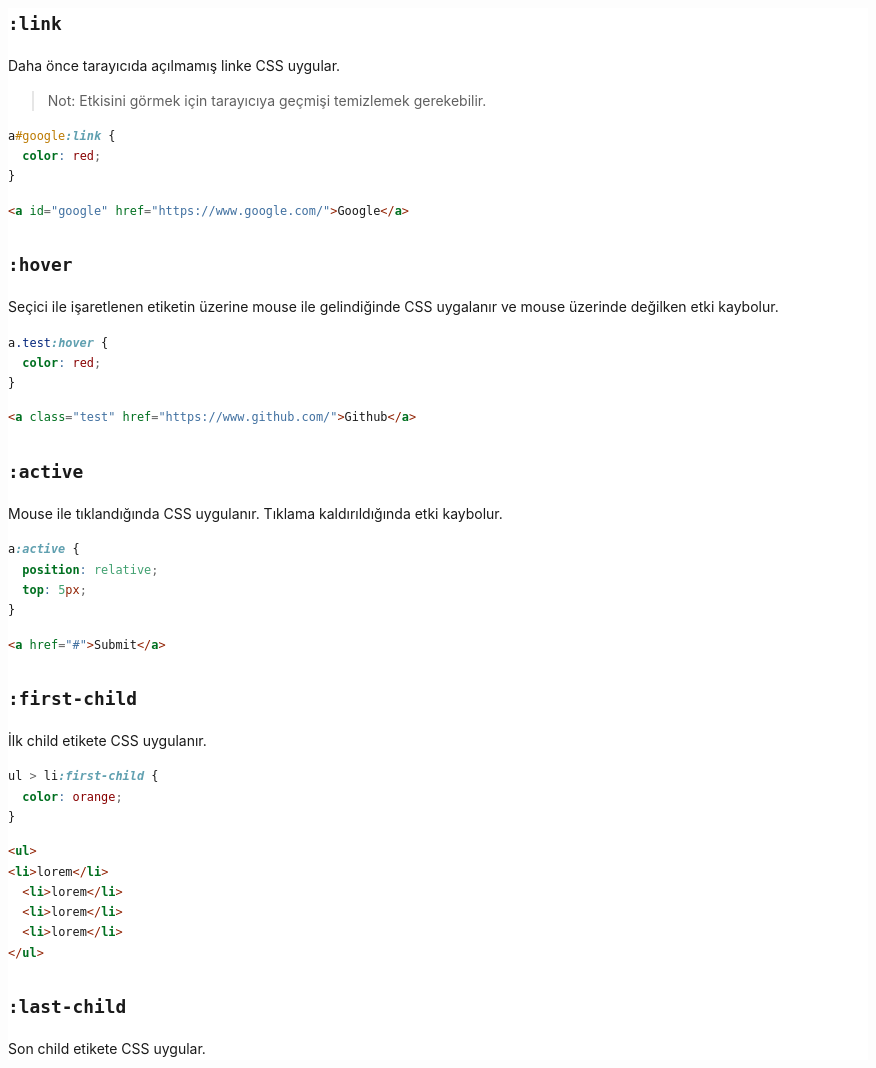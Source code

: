 ## **`:link`**
Daha önce tarayıcıda açılmamış linke CSS uygular. 

>Not: Etkisini görmek için tarayıcıya geçmişi temizlemek gerekebilir.
```css
a#google:link {
  color: red;
}
```
```html
<a id="google" href="https://www.google.com/">Google</a>
```
## **`:hover`**
Seçici ile işaretlenen etiketin üzerine mouse ile gelindiğinde CSS uygalanır ve mouse üzerinde değilken etki kaybolur.
```css
a.test:hover {
  color: red;
}
```
```html
<a class="test" href="https://www.github.com/">Github</a>
```
## **`:active`**
Mouse ile tıklandığında CSS uygulanır. Tıklama kaldırıldığında etki kaybolur.
```css
a:active {
  position: relative;
  top: 5px;
}
```
```html
<a href="#">Submit</a>
```
## **`:first-child`**
İlk child etikete CSS uygulanır.
```css
ul > li:first-child {
  color: orange;
}
```
```html
<ul>
<li>lorem</li>
  <li>lorem</li>
  <li>lorem</li>
  <li>lorem</li>
</ul>
```
## **`:last-child`**
Son child etikete CSS uygular.
